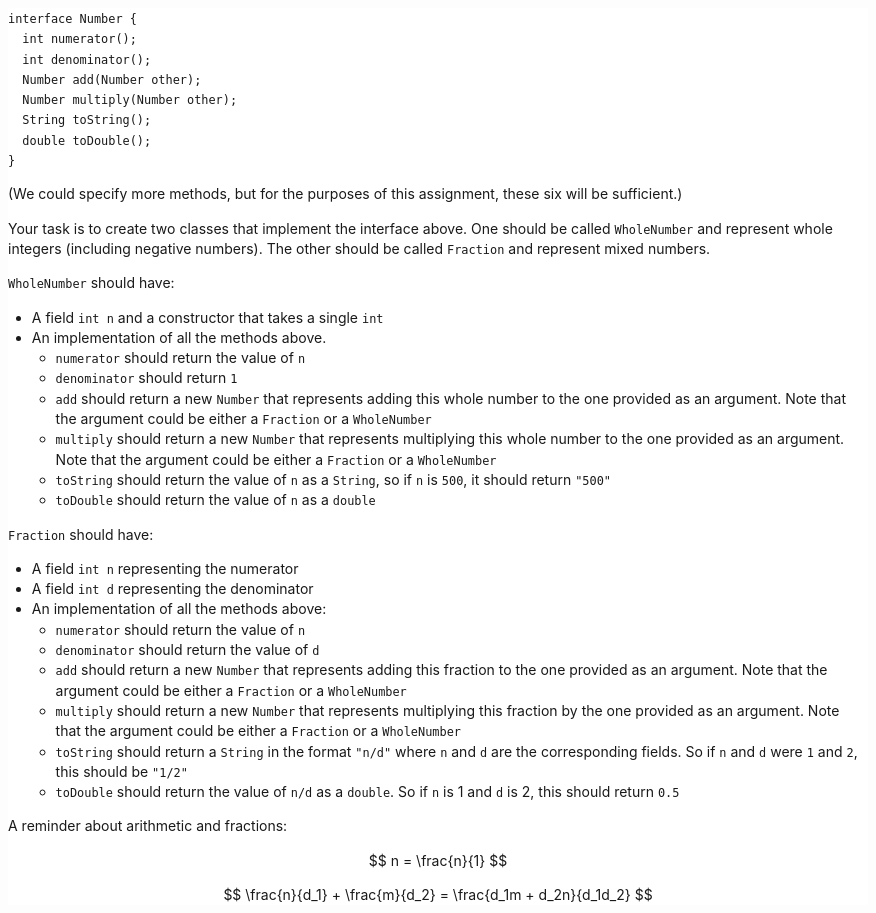 ```
interface Number {
  int numerator();
  int denominator();
  Number add(Number other);
  Number multiply(Number other);
  String toString();
  double toDouble();
}
```

(We could specify more methods, but for the purposes of this assignment,
these six will be sufficient.)

Your task is to create two classes that implement the interface above. One
should be called `WholeNumber` and represent whole integers (including
negative numbers). The other should be called `Fraction` and represent mixed
numbers.

`WholeNumber` should have:
- A field `int n` and a constructor that takes a single `int`
- An implementation of all the methods above.
  - `numerator` should return the value of `n`
  - `denominator` should return `1`
  - `add` should return a new `Number` that represents adding this whole number to the one provided as an argument. Note that the argument could be either a `Fraction` or a `WholeNumber`
  - `multiply` should return a new `Number` that represents multiplying this whole number to the one provided as an argument. Note that the argument could be either a `Fraction` or a `WholeNumber`
  - `toString` should return the value of `n` as a `String`, so if `n` is `500`, it should return `"500"`
  - `toDouble` should return the value of `n` as a `double`

`Fraction` should have:
- A field `int n` representing the numerator
- A field `int d` representing the denominator
- An implementation of all the methods above:
  - `numerator` should return the value of `n`
  - `denominator` should return the value of `d`
  - `add` should return a new `Number` that represents adding this fraction to the one provided as an argument. Note that the argument could be either a `Fraction` or a `WholeNumber`
  - `multiply` should return a new `Number` that represents multiplying this fraction by the one provided as an argument. Note that the argument could be either a `Fraction` or a `WholeNumber`
  - `toString` should return a `String` in the format `"n/d"` where `n` and `d` are the corresponding fields. So if `n` and `d` were `1` and `2`, this should be `"1/2"`
  - `toDouble` should return the value of `n/d` as a `double`. So if `n` is 1 and `d` is 2, this should return `0.5`

A reminder about arithmetic and fractions:

$$
n = \frac{n}{1}
$$

$$
\frac{n}{d_1} + \frac{m}{d_2} = \frac{d_1m + d_2n}{d_1d_2}
$$
